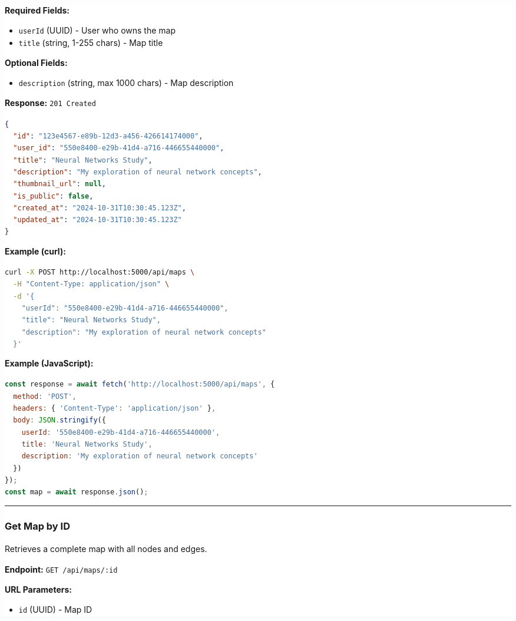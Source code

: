 **Required Fields:**
- `userId` (UUID) - User who owns the map
- `title` (string, 1-255 chars) - Map title

**Optional Fields:**
- `description` (string, max 1000 chars) - Map description

**Response:** `201 Created`
```json
{
  "id": "123e4567-e89b-12d3-a456-426614174000",
  "user_id": "550e8400-e29b-41d4-a716-446655440000",
  "title": "Neural Networks Study",
  "description": "My exploration of neural network concepts",
  "thumbnail_url": null,
  "is_public": false,
  "created_at": "2024-10-31T10:30:45.123Z",
  "updated_at": "2024-10-31T10:30:45.123Z"
}
```

**Example (curl):**
```bash
curl -X POST http://localhost:5000/api/maps \
  -H "Content-Type: application/json" \
  -d '{
    "userId": "550e8400-e29b-41d4-a716-446655440000",
    "title": "Neural Networks Study",
    "description": "My exploration of neural network concepts"
  }'
```

**Example (JavaScript):**
```javascript
const response = await fetch('http://localhost:5000/api/maps', {
  method: 'POST',
  headers: { 'Content-Type': 'application/json' },
  body: JSON.stringify({
    userId: '550e8400-e29b-41d4-a716-446655440000',
    title: 'Neural Networks Study',
    description: 'My exploration of neural network concepts'
  })
});
const map = await response.json();
```

---

### Get Map by ID

Retrieves a complete map with all nodes and edges.

**Endpoint:** `GET /api/maps/:id`

**URL Parameters:**
- `id` (UUID) - Map ID
